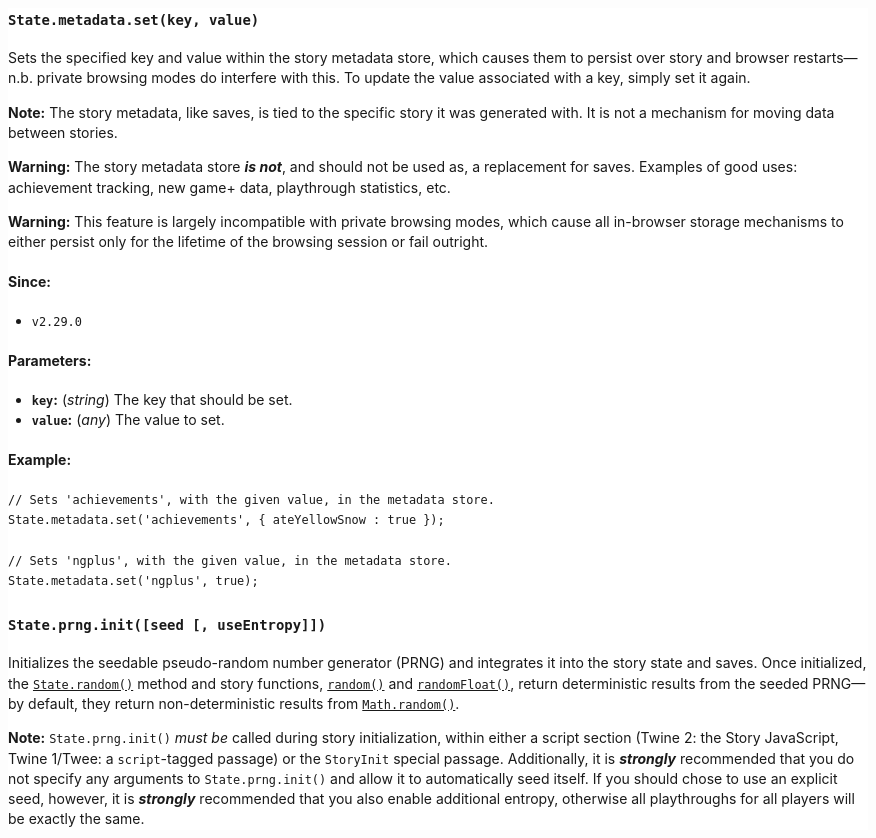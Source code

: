 

<span id="state-api-method-metadata-set"></span>
### `State.metadata.set(key, value)`

Sets the specified key and value within the story metadata store, which causes them to persist over story and browser restarts—n.b. private browsing modes do interfere with this.  To update the value associated with a key, simply set it again.

<p role="note"><b>Note:</b>
The story metadata, like saves, is tied to the specific story it was generated with.  It is not a mechanism for moving data between stories.
</p>

<p role="note" class="warning"><b>Warning:</b>
The story metadata store <strong><em>is not</em></strong>, and should not be used as, a replacement for saves.  Examples of good uses: achievement tracking, new game+ data, playthrough statistics, etc.
</p>

<p role="note" class="warning"><b>Warning:</b>
This feature is largely incompatible with private browsing modes, which cause all in-browser storage mechanisms to either persist only for the lifetime of the browsing session or fail outright.
</p>

#### Since:

* `v2.29.0`

#### Parameters:

* **`key`:** (*string*) The key that should be set.
* **`value`:** (*any*) The value to set.

#### Example:

```
// Sets 'achievements', with the given value, in the metadata store.
State.metadata.set('achievements', { ateYellowSnow : true });

// Sets 'ngplus', with the given value, in the metadata store.
State.metadata.set('ngplus', true);
```



<span id="state-api-method-prng-init"></span>
### `State.prng.init([seed [, useEntropy]])`

Initializes the seedable pseudo-random number generator (PRNG) and integrates it into the story state and saves.  Once initialized, the [`State.random()`](#state-api-method-random) method and story functions, [`random()`](#functions-function-random) and [`randomFloat()`](#functions-function-randomfloat), return deterministic results from the seeded PRNG—by default, they return non-deterministic results from [`Math.random()`](https://developer.mozilla.org/en-US/docs/Web/JavaScript/Reference/Global_Objects/Math/random).

<p role="note"><b>Note:</b>
<code>State.prng.init()</code> <em>must be</em> called during story initialization, within either a script section (Twine&nbsp;2: the Story JavaScript, Twine&nbsp;1/Twee: a <code>script</code>-tagged passage) or the <code>StoryInit</code> special passage.  Additionally, it is <strong><em>strongly</em></strong> recommended that you do not specify any arguments to <code>State.prng.init()</code> and allow it to automatically seed itself.  If you should chose to use an explicit seed, however, it is <strong><em>strongly</em></strong> recommended that you also enable additional entropy, otherwise all playthroughs for all players will be exactly the same.
</p>
